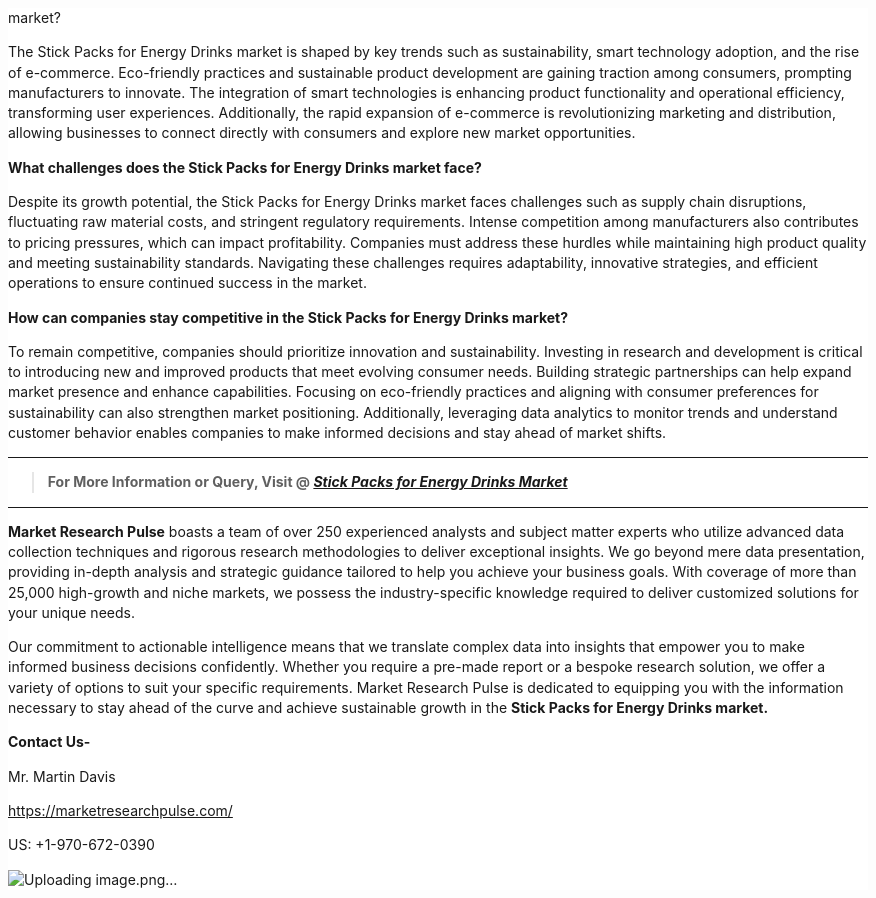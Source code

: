 market?</strong></p><p>The Stick Packs for Energy Drinks market is shaped by key trends such as sustainability, smart technology adoption, and the rise of e-commerce. Eco-friendly practices and sustainable product development are gaining traction among consumers, prompting manufacturers to innovate. The integration of smart technologies is enhancing product functionality and operational efficiency, transforming user experiences. Additionally, the rapid expansion of e-commerce is revolutionizing marketing and distribution, allowing businesses to connect directly with consumers and explore new market opportunities.</p><p><strong>What challenges does the Stick Packs for Energy Drinks market face?</strong></p><p>Despite its growth potential, the Stick Packs for Energy Drinks market faces challenges such as supply chain disruptions, fluctuating raw material costs, and stringent regulatory requirements. Intense competition among manufacturers also contributes to pricing pressures, which can impact profitability. Companies must address these hurdles while maintaining high product quality and meeting sustainability standards. Navigating these challenges requires adaptability, innovative strategies, and efficient operations to ensure continued success in the market.</p><p><strong>How can companies stay competitive in the Stick Packs for Energy Drinks market?</strong></p><p>To remain competitive, companies should prioritize innovation and sustainability. Investing in research and development is critical to introducing new and improved products that meet evolving consumer needs. Building strategic partnerships can help expand market presence and enhance capabilities. Focusing on eco-friendly practices and aligning with consumer preferences for sustainability can also strengthen market positioning. Additionally, leveraging data analytics to monitor trends and understand customer behavior enables companies to make informed decisions and stay ahead of market shifts.</p><hr /><blockquote><p><strong>For More Information or Query, Visit @&nbsp;<em><a href="https://marketresearchpulse.com/report/66320/stick-packs-for-energy-drinks-market?utm_source=Linkedin&utm_medium=0114">Stick Packs for Energy Drinks Market</a></em></strong></p></blockquote><hr /><p><strong>Market Research Pulse</strong> boasts a team of over 250 experienced analysts and subject matter experts who utilize advanced data collection techniques and rigorous research methodologies to deliver exceptional insights. We go beyond mere data presentation, providing in-depth analysis and strategic guidance tailored to help you achieve your business goals. With coverage of more than 25,000 high-growth and niche markets, we possess the industry-specific knowledge required to deliver customized solutions for your unique needs.</p><p>Our commitment to actionable intelligence means that we translate complex data into insights that empower you to make informed business decisions confidently. Whether you require a pre-made report or a bespoke research solution, we offer a variety of options to suit your specific requirements. Market Research Pulse is dedicated to equipping you with the information necessary to stay ahead of the curve and achieve sustainable growth in the <strong>Stick Packs for Energy Drinks market.</strong></p><p><strong>Contact Us-</strong></p><p>Mr. Martin Davis</p><p>https://marketresearchpulse.com/</p><p>US: +1-970-672-0390</p>
![Uploading image.png…]()
